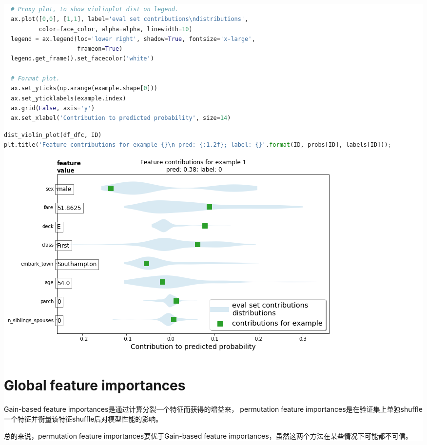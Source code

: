 ```python
  # Proxy plot, to show violinplot dist on legend.
  ax.plot([0,0], [1,1], label='eval set contributions\ndistributions',
          color=face_color, alpha=alpha, linewidth=10)
  legend = ax.legend(loc='lower right', shadow=True, fontsize='x-large',
                     frameon=True)
  legend.get_frame().set_facecolor('white')
  
  # Format plot.
  ax.set_yticks(np.arange(example.shape[0]))
  ax.set_yticklabels(example.index)
  ax.grid(False, axis='y')
  ax.set_xlabel('Contribution to predicted probability', size=14)
```


```python
dist_violin_plot(df_dfc, ID)
plt.title('Feature contributions for example {}\n pred: {:1.2f}; label: {}'.format(ID, probs[ID], labels[ID]));
```


![png](output_25_0.png)


# Global feature importances

Gain-based feature importances是通过计算分裂一个特征而获得的增益来，
permutation feature importances是在验证集上单独shuffle一个特征并衡量该特征shuffle后对模型性能的影响。

总的来说，permutation feature importances要优于Gain-based feature importances，虽然这两个方法在某些情况下可能都不可信。
